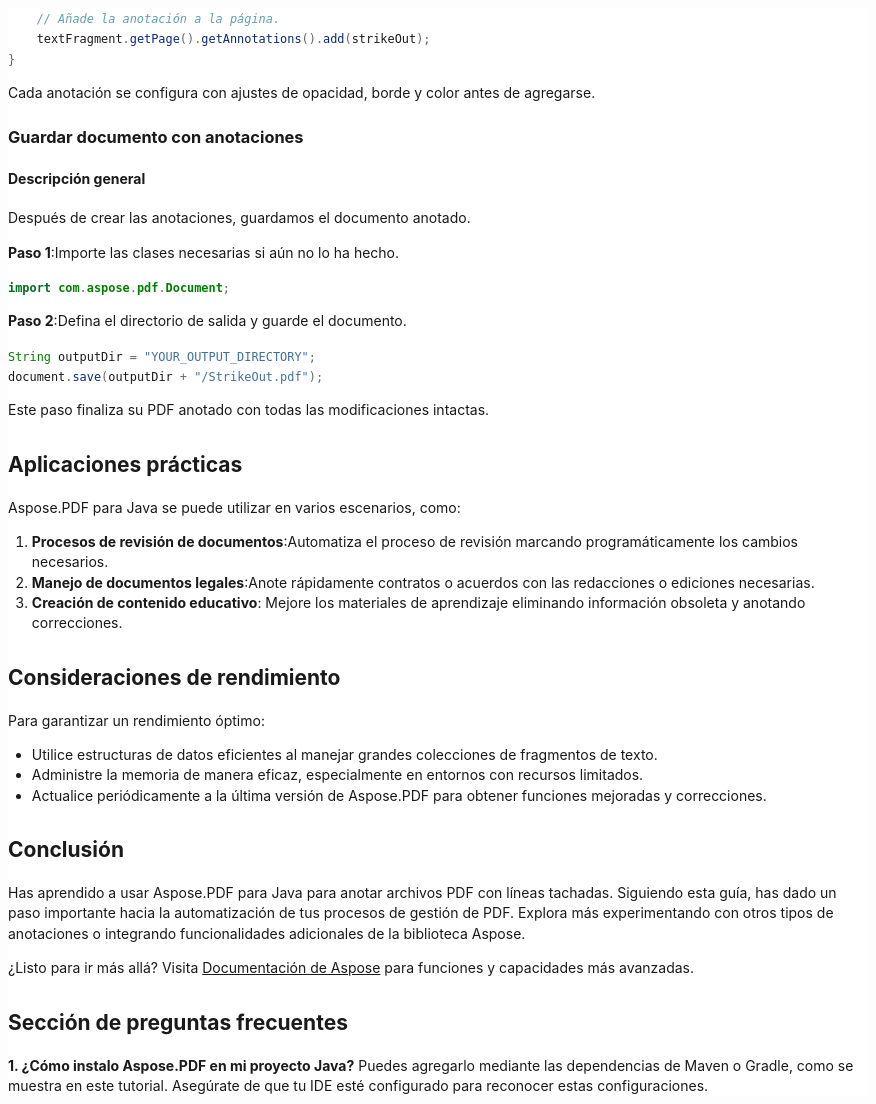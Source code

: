 ```java
    // Añade la anotación a la página.
    textFragment.getPage().getAnnotations().add(strikeOut);
}
```
Cada anotación se configura con ajustes de opacidad, borde y color antes de agregarse.

### Guardar documento con anotaciones
#### Descripción general
Después de crear las anotaciones, guardamos el documento anotado.

**Paso 1**:Importe las clases necesarias si aún no lo ha hecho.
```java
import com.aspose.pdf.Document;
```

**Paso 2**:Defina el directorio de salida y guarde el documento.
```java
String outputDir = "YOUR_OUTPUT_DIRECTORY";
document.save(outputDir + "/StrikeOut.pdf");
```
Este paso finaliza su PDF anotado con todas las modificaciones intactas.

## Aplicaciones prácticas
Aspose.PDF para Java se puede utilizar en varios escenarios, como:
1. **Procesos de revisión de documentos**:Automatiza el proceso de revisión marcando programáticamente los cambios necesarios.
2. **Manejo de documentos legales**:Anote rápidamente contratos o acuerdos con las redacciones o ediciones necesarias.
3. **Creación de contenido educativo**: Mejore los materiales de aprendizaje eliminando información obsoleta y anotando correcciones.

## Consideraciones de rendimiento
Para garantizar un rendimiento óptimo:
- Utilice estructuras de datos eficientes al manejar grandes colecciones de fragmentos de texto.
- Administre la memoria de manera eficaz, especialmente en entornos con recursos limitados.
- Actualice periódicamente a la última versión de Aspose.PDF para obtener funciones mejoradas y correcciones.

## Conclusión
Has aprendido a usar Aspose.PDF para Java para anotar archivos PDF con líneas tachadas. Siguiendo esta guía, has dado un paso importante hacia la automatización de tus procesos de gestión de PDF. Explora más experimentando con otros tipos de anotaciones o integrando funcionalidades adicionales de la biblioteca Aspose.

¿Listo para ir más allá? Visita [Documentación de Aspose](https://reference.aspose.com/pdf/java/) para funciones y capacidades más avanzadas.

## Sección de preguntas frecuentes
**1. ¿Cómo instalo Aspose.PDF en mi proyecto Java?**
Puedes agregarlo mediante las dependencias de Maven o Gradle, como se muestra en este tutorial. Asegúrate de que tu IDE esté configurado para reconocer estas configuraciones.

